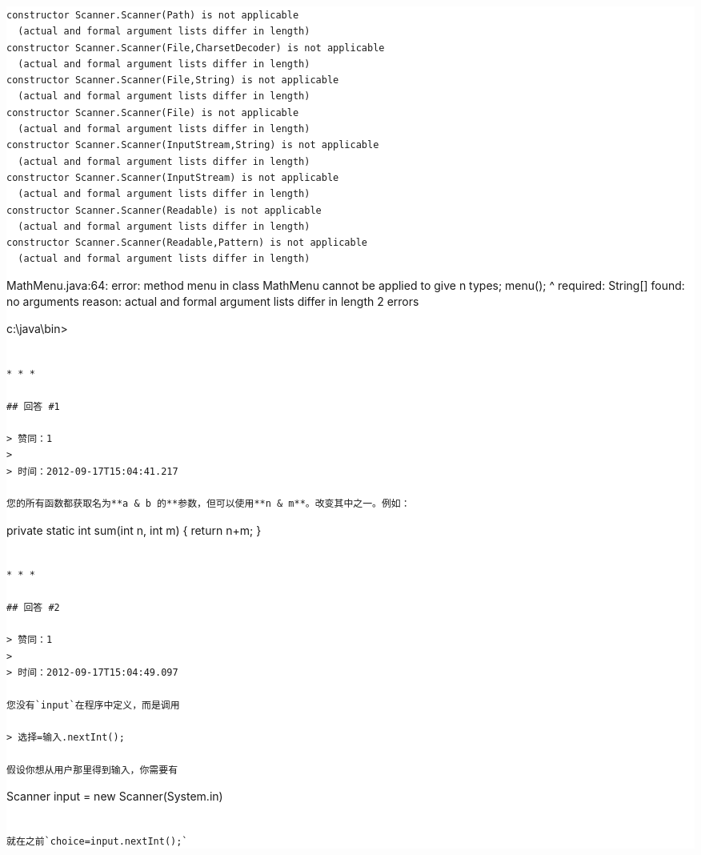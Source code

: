     constructor Scanner.Scanner(Path) is not applicable
      (actual and formal argument lists differ in length)
    constructor Scanner.Scanner(File,CharsetDecoder) is not applicable
      (actual and formal argument lists differ in length)
    constructor Scanner.Scanner(File,String) is not applicable
      (actual and formal argument lists differ in length)
    constructor Scanner.Scanner(File) is not applicable
      (actual and formal argument lists differ in length)
    constructor Scanner.Scanner(InputStream,String) is not applicable
      (actual and formal argument lists differ in length)
    constructor Scanner.Scanner(InputStream) is not applicable
      (actual and formal argument lists differ in length)
    constructor Scanner.Scanner(Readable) is not applicable
      (actual and formal argument lists differ in length)
    constructor Scanner.Scanner(Readable,Pattern) is not applicable
      (actual and formal argument lists differ in length)
MathMenu.java:64: error: method menu in class MathMenu cannot be applied to give
n types;
menu();
^
  required: String[]
  found: no arguments
  reason: actual and formal argument lists differ in length
2 errors

c:\java\bin> 
```

* * *

## 回答 #1

> 赞同：1
> 
> 时间：2012-09-17T15:04:41.217

您的所有函数都获取名为**a & b 的**参数，但可以使用**n & m**。改变其中之一。例如：

```
private static int sum(int n, int m)
{
    return n+m;
} 
```

* * *

## 回答 #2

> 赞同：1
> 
> 时间：2012-09-17T15:04:49.097

您没有`input`在程序中定义，而是调用

> 选择=输入.nextInt();

假设你想从用户那里得到输入，你需要有

```
Scanner input = new Scanner(System.in) 
```

就在之前`choice=input.nextInt();`

```
